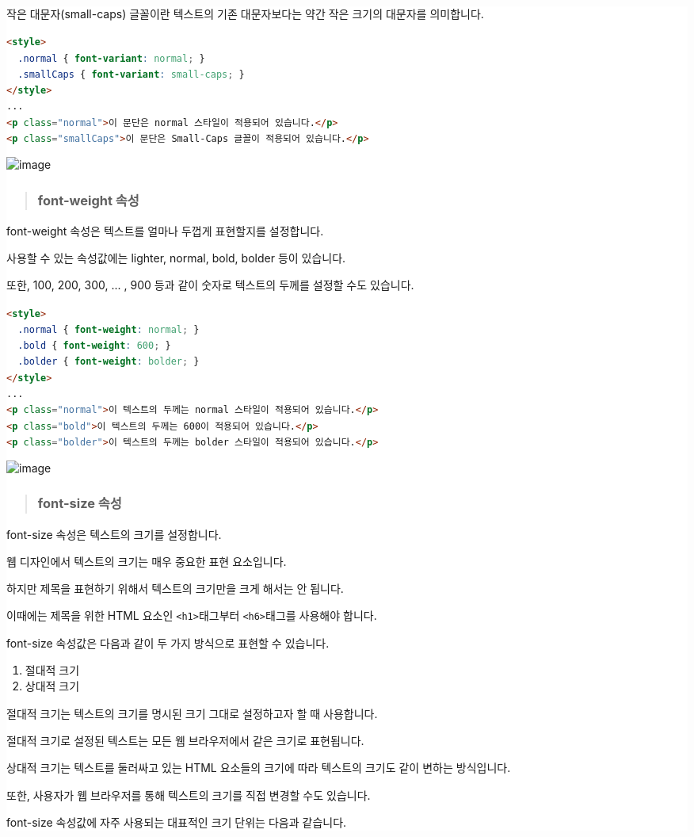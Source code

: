 작은 대문자(small-caps) 글꼴이란 텍스트의 기존 대문자보다는 약간 작은 크기의 대문자를 의미합니다.

``` html
<style>
  .normal { font-variant: normal; }
  .smallCaps { font-variant: small-caps; }
</style>
...
<p class="normal">이 문단은 normal 스타일이 적용되어 있습니다.</p>
<p class="smallCaps">이 문단은 Small-Caps 글꼴이 적용되어 있습니다.</p>
```

![image](https://user-images.githubusercontent.com/43658658/127443915-c37c2760-c153-4e28-87c3-454ab035dce3.png)

> <h3>font-weight 속성</h3>

font-weight 속성은 텍스트를 얼마나 두껍게 표현할지를 설정합니다.

사용할 수 있는 속성값에는 lighter, normal, bold, bolder 등이 있습니다.

또한, 100, 200, 300, ... , 900 등과 같이 숫자로 텍스트의 두께를 설정할 수도 있습니다.

``` html
<style>
  .normal { font-weight: normal; }
  .bold { font-weight: 600; }
  .bolder { font-weight: bolder; }
</style>
...
<p class="normal">이 텍스트의 두께는 normal 스타일이 적용되어 있습니다.</p>
<p class="bold">이 텍스트의 두께는 600이 적용되어 있습니다.</p>
<p class="bolder">이 텍스트의 두께는 bolder 스타일이 적용되어 있습니다.</p>
```

![image](https://user-images.githubusercontent.com/43658658/127444109-ee244f7b-04cf-4922-8bda-bac5d5ed45c3.png)

> <h3>font-size 속성</h3>

font-size 속성은 텍스트의 크기를 설정합니다.

웹 디자인에서 텍스트의 크기는 매우 중요한 표현 요소입니다. 

하지만 제목을 표현하기 위해서 텍스트의 크기만을 크게 해서는 안 됩니다.

이때에는 제목을 위한 HTML 요소인 `<h1>`태그부터 `<h6>`태그를 사용해야 합니다.

font-size 속성값은 다음과 같이 두 가지 방식으로 표현할 수 있습니다.

1. 절대적 크기
2. 상대적 크기

절대적 크기는 텍스트의 크기를 명시된 크기 그대로 설정하고자 할 때 사용합니다.

절대적 크기로 설정된 텍스트는 모든 웹 브라우저에서 같은 크기로 표현됩니다.

상대적 크기는 텍스트를 둘러싸고 있는 HTML 요소들의 크기에 따라 텍스트의 크기도 같이 변하는 방식입니다.

또한, 사용자가 웹 브라우저를 통해 텍스트의 크기를 직접 변경할 수도 있습니다.

font-size 속성값에 자주 사용되는 대표적인 크기 단위는 다음과 같습니다.
